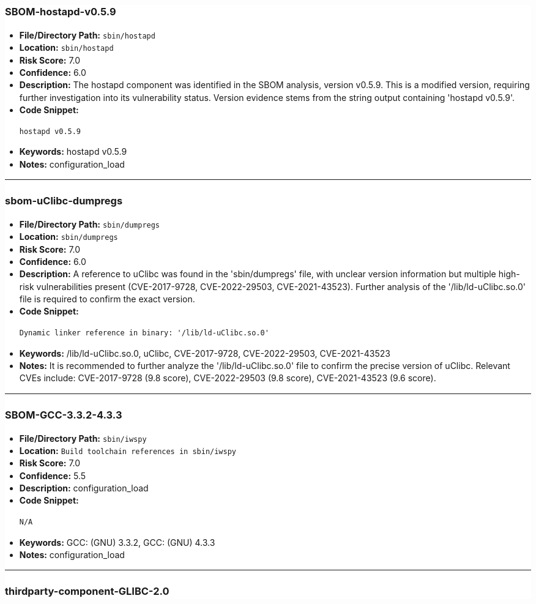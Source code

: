 ### SBOM-hostapd-v0.5.9

- **File/Directory Path:** `sbin/hostapd`
- **Location:** `sbin/hostapd`
- **Risk Score:** 7.0
- **Confidence:** 6.0
- **Description:** The hostapd component was identified in the SBOM analysis, version v0.5.9. This is a modified version, requiring further investigation into its vulnerability status. Version evidence stems from the string output containing 'hostapd v0.5.9'.
- **Code Snippet:**
  ```
  hostapd v0.5.9
  ```
- **Keywords:** hostapd v0.5.9
- **Notes:** configuration_load

---
### sbom-uClibc-dumpregs

- **File/Directory Path:** `sbin/dumpregs`
- **Location:** `sbin/dumpregs`
- **Risk Score:** 7.0
- **Confidence:** 6.0
- **Description:** A reference to uClibc was found in the 'sbin/dumpregs' file, with unclear version information but multiple high-risk vulnerabilities present (CVE-2017-9728, CVE-2022-29503, CVE-2021-43523). Further analysis of the '/lib/ld-uClibc.so.0' file is required to confirm the exact version.
- **Code Snippet:**
  ```
  Dynamic linker reference in binary: '/lib/ld-uClibc.so.0'
  ```
- **Keywords:** /lib/ld-uClibc.so.0, uClibc, CVE-2017-9728, CVE-2022-29503, CVE-2021-43523
- **Notes:** It is recommended to further analyze the '/lib/ld-uClibc.so.0' file to confirm the precise version of uClibc. Relevant CVEs include: CVE-2017-9728 (9.8 score), CVE-2022-29503 (9.8 score), CVE-2021-43523 (9.6 score).

---
### SBOM-GCC-3.3.2-4.3.3

- **File/Directory Path:** `sbin/iwspy`
- **Location:** `Build toolchain references in sbin/iwspy`
- **Risk Score:** 7.0
- **Confidence:** 5.5
- **Description:** configuration_load
- **Code Snippet:**
  ```
  N/A
  ```
- **Keywords:** GCC: (GNU) 3.3.2, GCC: (GNU) 4.3.3
- **Notes:** configuration_load

---
### thirdparty-component-GLIBC-2.0
